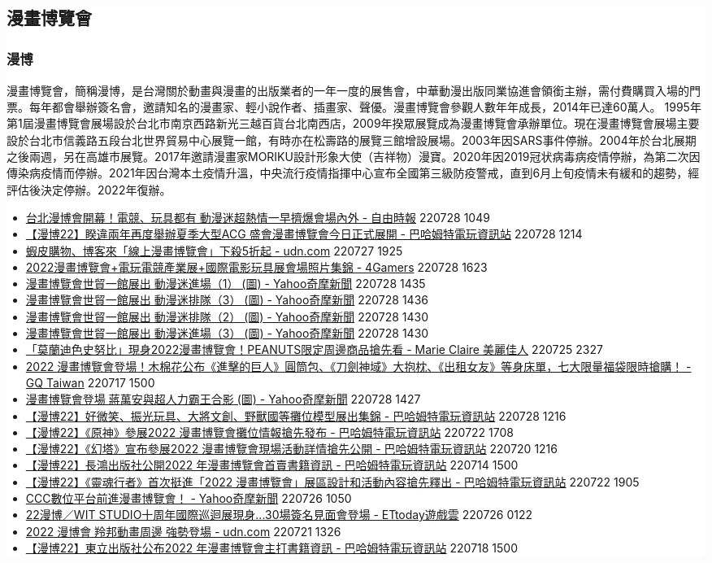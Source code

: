 ## 漫畫博覽會

### 漫博

漫畫博覽會，簡稱漫博，是台灣關於動畫與漫畫的出版業者的一年一度的展售會，中華動漫出版同業協進會領銜主辦，需付費購買入場的門票。每年都會舉辦簽名會，邀請知名的漫畫家、輕小說作者、插畫家、聲優。漫畫博覽會參觀人數年年成長，2014年已達60萬人。
1995年第1屆漫畫博覽會展場設於台北市南京西路新光三越百貨台北南西店，2009年揆眾展覽成為漫畫博覽會承辦單位。現在漫畫博覽會展場主要設於台北市信義路五段台北世界貿易中心展覽一館，有時亦在松壽路的展覽三館增設展場。2003年因SARS事件停辦。2004年於台北展期之後兩週，另在高雄市展覽。2017年邀請漫畫家MORIKU設計形象大使（吉祥物）漫寶。2020年因2019冠状病毒病疫情停辦，為第二次因傳染病疫情而停辦。2021年因台灣本土疫情升溫，中央流行疫情指揮中心宣布全國第三級防疫警戒，直到6月上旬疫情未有緩和的趨勢，經評估後決定停辦。2022年復辦。
- [台北漫博會開幕！電競、玩具都有 動漫迷超熱情一早擠爆會場內外 - 自由時報](https://news.ltn.com.tw/news/life/breakingnews/4006506 "台北漫博會開幕！電競、玩具都有 動漫迷超熱情一早擠爆會場內外 - 自由時報") 220728 1049
- [【漫博22】睽違兩年再度舉辦夏季大型ACG 盛會漫畫博覽會今日正式展開 - 巴哈姆特電玩資訊站](https://gnn.gamer.com.tw/detail.php?sn=235454 "【漫博22】睽違兩年再度舉辦夏季大型ACG 盛會漫畫博覽會今日正式展開 - 巴哈姆特電玩資訊站") 220728 1214
- [蝦皮購物、博客來「線上漫畫博覽會」下殺5折起 - udn.com](https://udn.com/news/story/7270/6492893 "蝦皮購物、博客來「線上漫畫博覽會」下殺5折起 - udn.com") 220727 1925
- [2022漫畫博覽會+電玩電競產業展+國際電影玩具展會場照片集錦 - 4Gamers](https://www.4gamers.com.tw/news/detail/54373/2022-comic-exibition-and-gamers-con "2022漫畫博覽會+電玩電競產業展+國際電影玩具展會場照片集錦 - 4Gamers") 220728 1623
- [漫畫博覽會世貿一館展出 動漫迷進場（1） (圖) - Yahoo奇摩新聞](https://tw.news.yahoo.com/%E6%BC%AB%E7%95%AB%E5%8D%9A%E8%A6%BD%E6%9C%83%E4%B8%96%E8%B2%BF-%E9%A4%A8%E5%B1%95%E5%87%BA-%E5%8B%95%E6%BC%AB%E8%BF%B7%E9%80%B2%E5%A0%B4-1-%E5%9C%96-060840187.html "漫畫博覽會世貿一館展出 動漫迷進場（1） (圖) - Yahoo奇摩新聞") 220728 1435
- [漫畫博覽會世貿一館展出 動漫迷排隊（3） (圖) - Yahoo奇摩新聞](https://tw.news.yahoo.com/%E6%BC%AB%E7%95%AB%E5%8D%9A%E8%A6%BD%E6%9C%83%E4%B8%96%E8%B2%BF-%E9%A4%A8%E5%B1%95%E5%87%BA-%E5%8B%95%E6%BC%AB%E8%BF%B7%E6%8E%92%E9%9A%8A-3-%E5%9C%96-061207890.html "漫畫博覽會世貿一館展出 動漫迷排隊（3） (圖) - Yahoo奇摩新聞") 220728 1436
- [漫畫博覽會世貿一館展出 動漫迷排隊（2） (圖) - Yahoo奇摩新聞](https://tw.news.yahoo.com/%E6%BC%AB%E7%95%AB%E5%8D%9A%E8%A6%BD%E6%9C%83%E4%B8%96%E8%B2%BF-%E9%A4%A8%E5%B1%95%E5%87%BA-%E5%8B%95%E6%BC%AB%E8%BF%B7%E6%8E%92%E9%9A%8A-2-%E5%9C%96-061105798.html "漫畫博覽會世貿一館展出 動漫迷排隊（2） (圖) - Yahoo奇摩新聞") 220728 1430
- [漫畫博覽會世貿一館展出 動漫迷進場（3） (圖) - Yahoo奇摩新聞](https://tw.news.yahoo.com/%E6%BC%AB%E7%95%AB%E5%8D%9A%E8%A6%BD%E6%9C%83%E4%B8%96%E8%B2%BF-%E9%A4%A8%E5%B1%95%E5%87%BA-%E5%8B%95%E6%BC%AB%E8%BF%B7%E9%80%B2%E5%A0%B4-3-%E5%9C%96-060946286.html "漫畫博覽會世貿一館展出 動漫迷進場（3） (圖) - Yahoo奇摩新聞") 220728 1430
- [「莫蘭迪色史努比」現身2022漫畫博覽會！PEANUTS限定周邊商品搶先看 - Marie Claire 美麗佳人](https://www.marieclaire.com.tw/lifestyle/whats-hot/67208 "「莫蘭迪色史努比」現身2022漫畫博覽會！PEANUTS限定周邊商品搶先看 - Marie Claire 美麗佳人") 220725 2327
- [2022 漫畫博覽會登場！木棉花公布《進擊的巨人》圓筒包、《刀劍神域》大抱枕、《出租女友》等身床單，七大限量福袋限時搶購！ - GQ Taiwan](https://www.gq.com.tw/life/article/2022-%E6%BC%AB%E7%95%AB%E5%8D%9A%E8%A6%BD%E6%9C%83-%E6%9C%A8%E6%A3%89%E8%8A%B1-%E9%80%B2%E6%93%8A%E7%9A%84%E5%B7%A8%E4%BA%BA-%E5%88%80%E5%8A%8D%E7%A5%9E%E5%9F%9F-%E5%87%BA%E7%A7%9F%E5%A5%B3%E5%8F%8B "2022 漫畫博覽會登場！木棉花公布《進擊的巨人》圓筒包、《刀劍神域》大抱枕、《出租女友》等身床單，七大限量福袋限時搶購！ - GQ Taiwan") 220717 1500
- [漫畫博覽會登場 蔣萬安與超人力霸王合影 (圖) - Yahoo奇摩新聞](https://tw.news.yahoo.com/%E6%BC%AB%E7%95%AB%E5%8D%9A%E8%A6%BD%E6%9C%83%E7%99%BB%E5%A0%B4-%E8%94%A3%E8%90%AC%E5%AE%89%E8%88%87%E8%B6%85%E4%BA%BA%E5%8A%9B%E9%9C%B8%E7%8E%8B%E5%90%88%E5%BD%B1-%E5%9C%96-061057093.html "漫畫博覽會登場 蔣萬安與超人力霸王合影 (圖) - Yahoo奇摩新聞") 220728 1427
- [【漫博22】好微笑、振光玩具、大將文創、野獸國等攤位模型展出集錦 - 巴哈姆特電玩資訊站](https://gnn.gamer.com.tw/detail.php?sn=235456 "【漫博22】好微笑、振光玩具、大將文創、野獸國等攤位模型展出集錦 - 巴哈姆特電玩資訊站") 220728 1216
- [【漫博22】《原神》參展2022 漫畫博覽會攤位情報搶先發布 - 巴哈姆特電玩資訊站](https://gnn.gamer.com.tw/detail.php?sn=235191 "【漫博22】《原神》參展2022 漫畫博覽會攤位情報搶先發布 - 巴哈姆特電玩資訊站") 220722 1708
- [【漫博22】《幻塔》宣布參展2022 漫畫博覽會現場活動詳情搶先公開 - 巴哈姆特電玩資訊站](https://gnn.gamer.com.tw/detail.php?sn=234983 "【漫博22】《幻塔》宣布參展2022 漫畫博覽會現場活動詳情搶先公開 - 巴哈姆特電玩資訊站") 220720 1216
- [【漫博22】長鴻出版社公開2022 年漫畫博覽會首賣書籍資訊 - 巴哈姆特電玩資訊站](https://gnn.gamer.com.tw/detail.php?sn=234741 "【漫博22】長鴻出版社公開2022 年漫畫博覽會首賣書籍資訊 - 巴哈姆特電玩資訊站") 220714 1500
- [【漫博22】《靈魂行者》首次挺進「2022 漫畫博覽會」展區設計和活動內容搶先釋出 - 巴哈姆特電玩資訊站](https://gnn.gamer.com.tw/detail.php?sn=235216 "【漫博22】《靈魂行者》首次挺進「2022 漫畫博覽會」展區設計和活動內容搶先釋出 - 巴哈姆特電玩資訊站") 220722 1905
- [CCC數位平台前進漫畫博覽會！ - Yahoo奇摩新聞](https://tw.news.yahoo.com/ccc%E6%95%B8%E4%BD%8D%E5%B9%B3%E5%8F%B0%E5%89%8D%E9%80%B2%E6%BC%AB%E7%95%AB%E5%8D%9A%E8%A6%BD%E6%9C%83-023856880.html "CCC數位平台前進漫畫博覽會！ - Yahoo奇摩新聞") 220726 1050
- [22漫博／WIT STUDIO十周年國際巡迴展現身...30場簽名見面會登場 - ETtoday遊戲雲](https://game.ettoday.net/article/2300853.htm "22漫博／WIT STUDIO十周年國際巡迴展現身...30場簽名見面會登場 - ETtoday遊戲雲") 220726 0122
- [2022 漫博會 羚邦動畫周邊 強勢登場 - udn.com](https://udn.com/news/story/7270/6477688 "2022 漫博會 羚邦動畫周邊 強勢登場 - udn.com") 220721 1326
- [【漫博22】東立出版社公布2022 年漫畫博覽會主打書籍資訊 - 巴哈姆特電玩資訊站](https://gnn.gamer.com.tw/detail.php?sn=234896 "【漫博22】東立出版社公布2022 年漫畫博覽會主打書籍資訊 - 巴哈姆特電玩資訊站") 220718 1500
